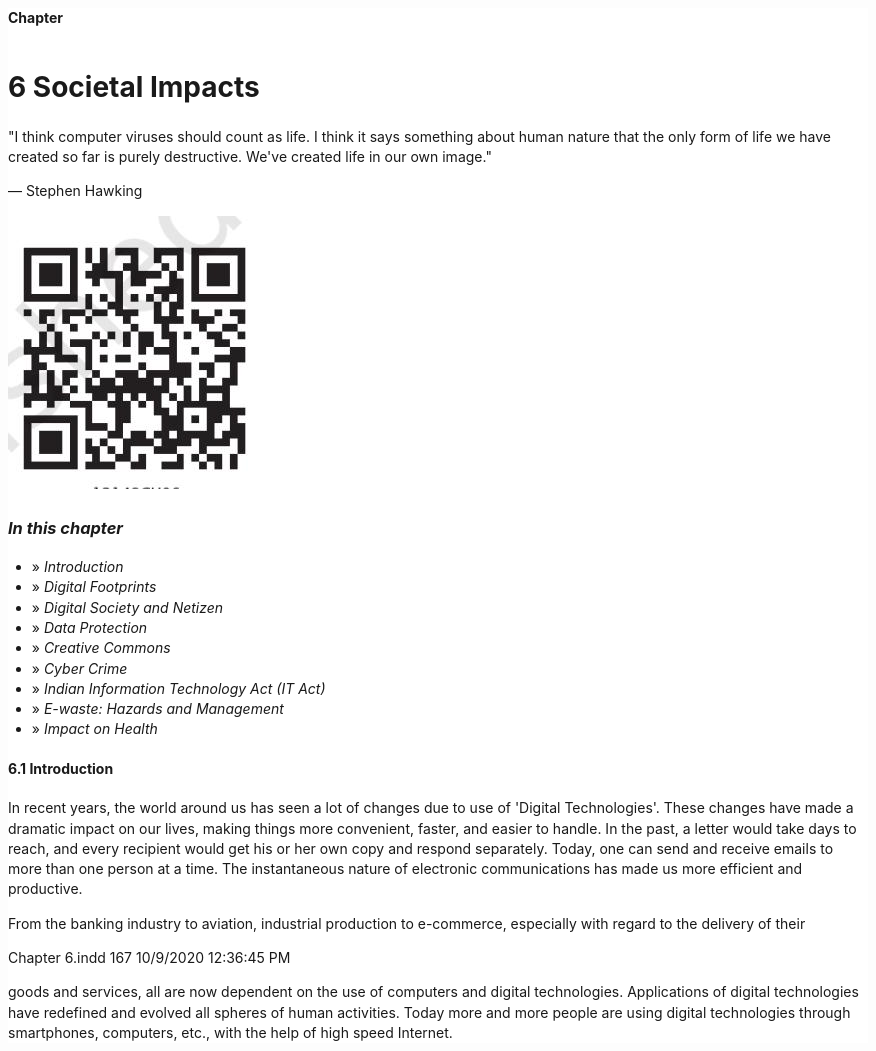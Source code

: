 **Chapter**

# **6 Societal Impacts**

"I think computer viruses should count as life. I think it says something about human nature that the only form of life we have created so far is purely destructive. We've created life in our own image."

— Stephen Hawking

![](_page_0_Picture_4.jpeg)

### *In this chapter*

- » *Introduction*
- » *Digital Footprints*
- » *Digital Society and Netizen*
- » *Data Protection*
- » *Creative Commons*
- » *Cyber Crime*
- » *Indian Information Technology Act (IT Act)*
- » *E-waste: Hazards and Management*
- » *Impact on Health*

#### **6.1 Introduction**

In recent years, the world around us has seen a lot of changes due to use of 'Digital Technologies'. These changes have made a dramatic impact on our lives, making things more convenient, faster, and easier to handle. In the past, a letter would take days to reach, and every recipient would get his or her own copy and respond separately. Today, one can send and receive emails to more than one person at a time. The instantaneous nature of electronic communications has made us more efficient and productive.

From the banking industry to aviation, industrial production to e-commerce, especially with regard to the delivery of their

Chapter 6.indd 167 10/9/2020 12:36:45 PM

goods and services, all are now dependent on the use of computers and digital technologies. Applications of digital technologies have redefined and evolved all spheres of human activities. Today more and more people are using digital technologies through smartphones, computers, etc., with the help of high speed Internet.
